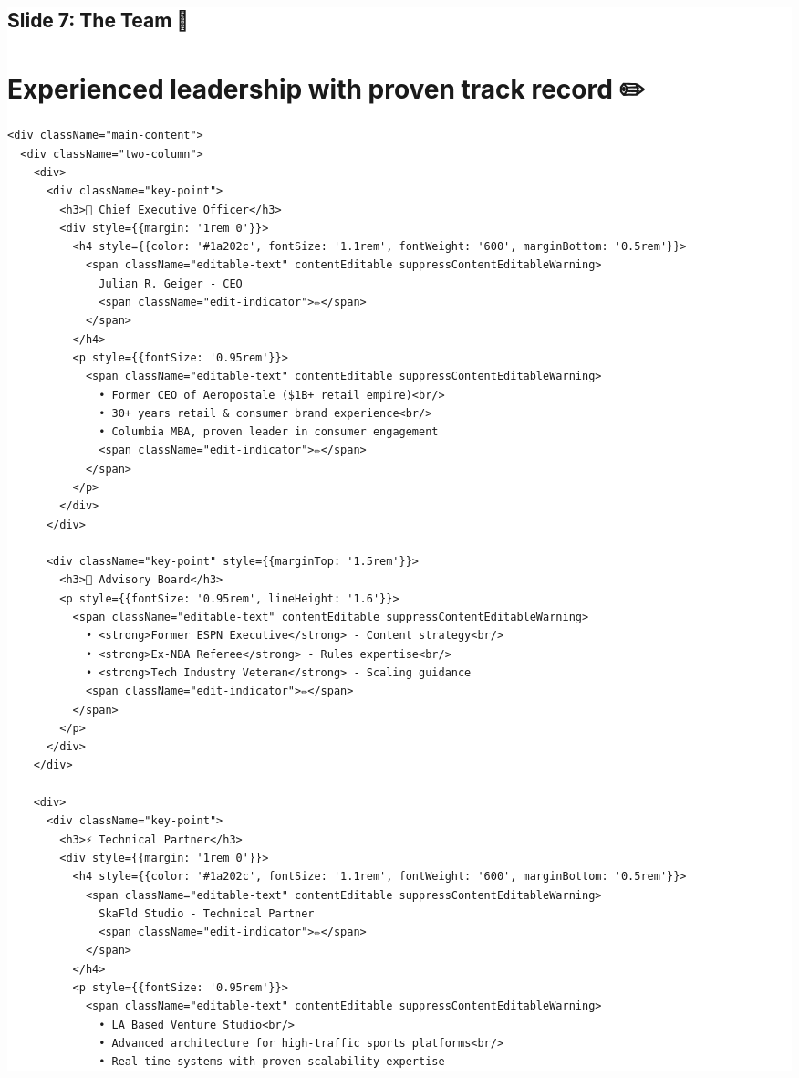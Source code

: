
## Slide 7: The Team 👥

<div className="slide-container slide-team">
  <div className="slide-content">
    <div>
      <h1 className="slide-title">
        <span className="editable-text" contentEditable suppressContentEditableWarning>
          Experienced leadership with proven track record
          <span className="edit-indicator">✏️</span>
        </span>
      </h1>
    </div>
    
    <div className="main-content">
      <div className="two-column">
        <div>
          <div className="key-point">
            <h3>👑 Chief Executive Officer</h3>
            <div style={{margin: '1rem 0'}}>
              <h4 style={{color: '#1a202c', fontSize: '1.1rem', fontWeight: '600', marginBottom: '0.5rem'}}>
                <span className="editable-text" contentEditable suppressContentEditableWarning>
                  Julian R. Geiger - CEO
                  <span className="edit-indicator">✏️</span>
                </span>
              </h4>
              <p style={{fontSize: '0.95rem'}}>
                <span className="editable-text" contentEditable suppressContentEditableWarning>
                  • Former CEO of Aeropostale ($1B+ retail empire)<br/>
                  • 30+ years retail & consumer brand experience<br/>
                  • Columbia MBA, proven leader in consumer engagement
                  <span className="edit-indicator">✏️</span>
                </span>
              </p>
            </div>
          </div>
          
          <div className="key-point" style={{marginTop: '1.5rem'}}>
            <h3>🧠 Advisory Board</h3>
            <p style={{fontSize: '0.95rem', lineHeight: '1.6'}}>
              <span className="editable-text" contentEditable suppressContentEditableWarning>
                • <strong>Former ESPN Executive</strong> - Content strategy<br/>
                • <strong>Ex-NBA Referee</strong> - Rules expertise<br/>
                • <strong>Tech Industry Veteran</strong> - Scaling guidance
                <span className="edit-indicator">✏️</span>
              </span>
            </p>
          </div>
        </div>
        
        <div>
          <div className="key-point">
            <h3>⚡ Technical Partner</h3>
            <div style={{margin: '1rem 0'}}>
              <h4 style={{color: '#1a202c', fontSize: '1.1rem', fontWeight: '600', marginBottom: '0.5rem'}}>
                <span className="editable-text" contentEditable suppressContentEditableWarning>
                  SkaFld Studio - Technical Partner
                  <span className="edit-indicator">✏️</span>
                </span>
              </h4>
              <p style={{fontSize: '0.95rem'}}>
                <span className="editable-text" contentEditable suppressContentEditableWarning>
                  • LA Based Venture Studio<br/>
                  • Advanced architecture for high-traffic sports platforms<br/>
                  • Real-time systems with proven scalability expertise
